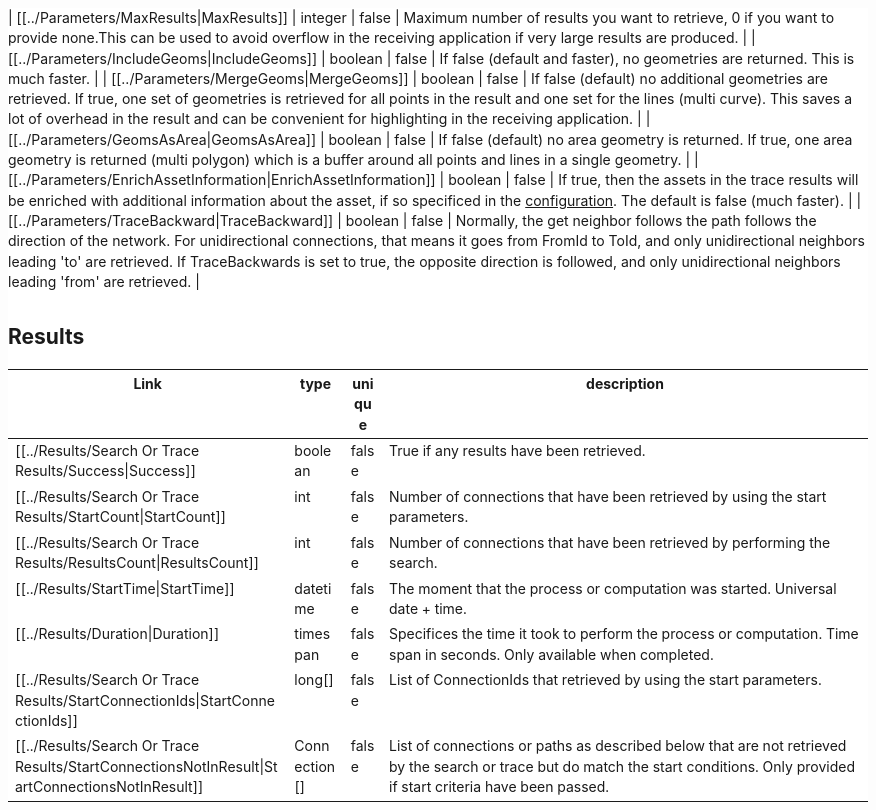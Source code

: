 | [[../Parameters/MaxResults\|MaxResults]]                         | integer | false | Maximum number of results you want to retrieve, 0 if you want to provide none.This can be used to avoid overflow in the receiving application if very large results are produced.                                                                                                                                                                                                                                                                          |
| [[../Parameters/IncludeGeoms\|IncludeGeoms]]                     | boolean | false | If false (default and faster), no geometries are returned. This is much faster.                                                                                                                                                                                                                                                                                                                                                                            |
| [[../Parameters/MergeGeoms\|MergeGeoms]]                         | boolean | false | If false (default) no additional geometries are retrieved. If true, one set of geometries is retrieved for all points in the result and one set for the lines (multi curve). This saves a lot of overhead in the result and can be convenient for highlighting in the receiving application.                                                                                                                                                               |
| [[../Parameters/GeomsAsArea\|GeomsAsArea]]                       | boolean | false | If false (default) no area geometry is returned. If true, one area geometry is returned (multi polygon) which is a buffer around all points and lines in a single geometry.                                                                                                                                                                                                                                                                                |
| [[../Parameters/EnrichAssetInformation\|EnrichAssetInformation]] | boolean | false | If true, then the assets in the trace results will be enriched with additional information about the asset, if so specificed in the [configuration](#asset-enrichment). The default is false (much faster).                                                                                                                                                                                                                                                |
| [[../Parameters/TraceBackward\|TraceBackward]]                   | boolean | false | Normally, the get neighbor follows the path follows the direction of the network. For unidirectional connections, that means it goes from FromId to ToId, and only unidirectional neighbors leading 'to' are retrieved. If TraceBackwards is set to true, the opposite direction is followed, and only unidirectional neighbors leading 'from' are retrieved.                                                                                              |


## Results
| Link                                                                                                        | type         | unique | description                                                                                                                                                                        |
| ----------------------------------------------------------------------------------------------------------- | ------------ | ------ | ---------------------------------------------------------------------------------------------------------------------------------------------------------------------------------- |
| [[../Results/Search Or Trace Results/Success\|Success]]                                         | boolean      | false  | True if any results have been retrieved.                                                                                                                                           |
| [[../Results/Search Or Trace Results/StartCount\|StartCount]]                                   | int          | false  | Number of connections that have been retrieved by using the start parameters.                                                                                                      |
| [[../Results/Search Or Trace Results/ResultsCount\|ResultsCount]]                               | int          | false  | Number of connections that have been retrieved by performing the search.                                                                                                           |
| [[../Results/StartTime\|StartTime]]                                                             | datetime     | false  | The moment that the process or computation was started. Universal date + time.                                                                                                     |
| [[../Results/Duration\|Duration]]                                                               | timespan     | false  | Specifices the time it took to perform the process or computation. Time span in seconds. Only available when completed.                                                            |
| [[../Results/Search Or Trace Results/StartConnectionIds\|StartConnectionIds]]                   | long[]       | false  | List of ConnectionIds that retrieved by using the start parameters.                                                                                                                |
| [[../Results/Search Or Trace Results/StartConnectionsNotInResult\|StartConnectionsNotInResult]] | Connection[] | false  | List of connections or paths as described below that are not retrieved by the search or trace but do match the start conditions. Only provided if start criteria have been passed. |